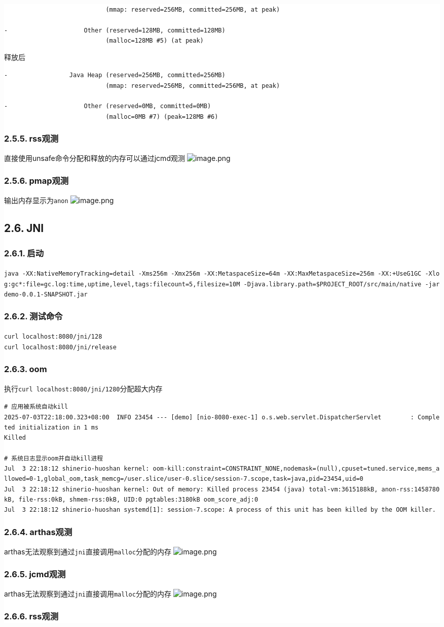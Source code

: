 ```
                            (mmap: reserved=256MB, committed=256MB, at peak)

-                     Other (reserved=128MB, committed=128MB)
                            (malloc=128MB #5) (at peak) 
```
释放后
```
-                 Java Heap (reserved=256MB, committed=256MB)
                            (mmap: reserved=256MB, committed=256MB, at peak) 
                            
-                     Other (reserved=0MB, committed=0MB)
                            (malloc=0MB #7) (peak=128MB #6) 
```
### 2.5.5. rss观测
直接使用unsafe命令分配和释放的内存可以通过jcmd观测
![image.png](https://shinerio.oss-cn-beijing.aliyuncs.com/obsidian202507022325168.png)
### 2.5.6. pmap观测
输出内存显示为`anon`
![image.png](https://shinerio.oss-cn-beijing.aliyuncs.com/obsidian202507032332888.png)

## 2.6. JNI
### 2.6.1. 启动
```shell
java -XX:NativeMemoryTracking=detail -Xms256m -Xmx256m -XX:MetaspaceSize=64m -XX:MaxMetaspaceSize=256m -XX:+UseG1GC -Xlog:gc*:file=gc.log:time,uptime,level,tags:filecount=5,filesize=10M -Djava.library.path=$PROJECT_ROOT/src/main/native -jar demo-0.0.1-SNAPSHOT.jar
```
### 2.6.2. 测试命令
```shell
curl localhost:8080/jni/128
curl localhost:8080/jni/release
```
### 2.6.3. oom
执行`curl localhost:8080/jni/1280`分配超大内存
```
# 应用被系统自动kill
2025-07-03T22:18:00.323+08:00  INFO 23454 --- [demo] [nio-8080-exec-1] o.s.web.servlet.DispatcherServlet        : Completed initialization in 1 ms
Killed

# 系统日志显示oom并自动kill进程
Jul  3 22:18:12 shinerio-huoshan kernel: oom-kill:constraint=CONSTRAINT_NONE,nodemask=(null),cpuset=tuned.service,mems_allowed=0-1,global_oom,task_memcg=/user.slice/user-0.slice/session-7.scope,task=java,pid=23454,uid=0
Jul  3 22:18:12 shinerio-huoshan kernel: Out of memory: Killed process 23454 (java) total-vm:3615188kB, anon-rss:1458780kB, file-rss:0kB, shmem-rss:0kB, UID:0 pgtables:3180kB oom_score_adj:0
Jul  3 22:18:12 shinerio-huoshan systemd[1]: session-7.scope: A process of this unit has been killed by the OOM killer.
```
### 2.6.4. arthas观测
arthas无法观察到通过`jni`直接调用`malloc`分配的内存
![image.png](https://shinerio.oss-cn-beijing.aliyuncs.com/obsidian202507032232844.png)
### 2.6.5. jcmd观测
arthas无法观察到通过`jni`直接调用`malloc`分配的内存
![image.png](https://shinerio.oss-cn-beijing.aliyuncs.com/obsidian202507032242304.png)
### 2.6.6. rss观测